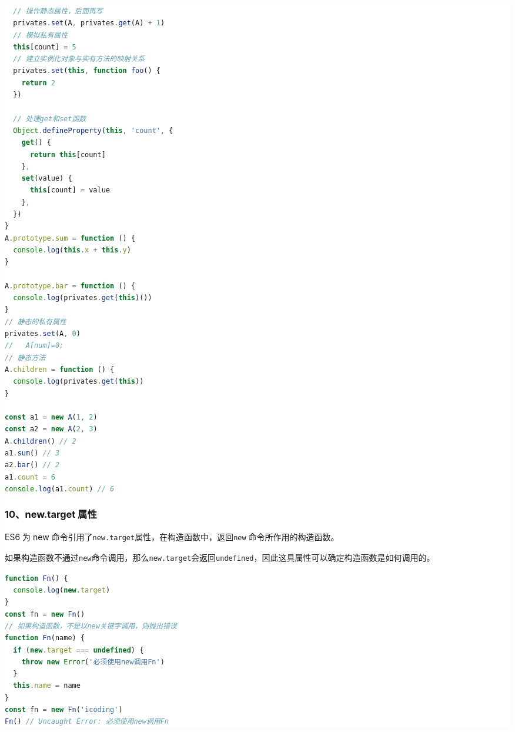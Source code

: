 ```js
  // 操作静态属性，后面再写
  privates.set(A, privates.get(A) + 1)
  // 模拟私有属性
  this[count] = 5
  // 建立实例化对象与实有方法的映射关系
  privates.set(this, function foo() {
    return 2
  })

  // 处理get和set函数
  Object.defineProperty(this, 'count', {
    get() {
      return this[count]
    },
    set(value) {
      this[count] = value
    },
  })
}
A.prototype.sum = function () {
  console.log(this.x + this.y)
}

A.prototype.bar = function () {
  console.log(privates.get(this)())
}
// 静态的私有属性
privates.set(A, 0)
//   A[num]=0;
// 静态方法
A.children = function () {
  console.log(privates.get(this))
}

const a1 = new A(1, 2)
const a2 = new A(2, 3)
A.children() // 2
a1.sum() // 3
a2.bar() // 2
a1.count = 6
console.log(a1.count) // 6
```

### 10、new.target 属性

ES6 为 new 命令引用了`new.target`属性，在构造函数中，返回`new` 命令所作用的构造函数。

如果构造函数不通过`new`命令调用，那么`new.target`会返回`undefined`，因此这具属性可以确定构造函数是如何调用的。

```js
function Fn() {
  console.log(new.target)
}
const fn = new Fn()
// 如果构造函数，不是以new关键字调用，则抛出错误
function Fn(name) {
  if (new.target === undefined) {
    throw new Error('必须使用new调用Fn')
  }
  this.name = name
}
const fn = new Fn('icoding')
Fn() // Uncaught Error: 必须使用new调用Fn
```
